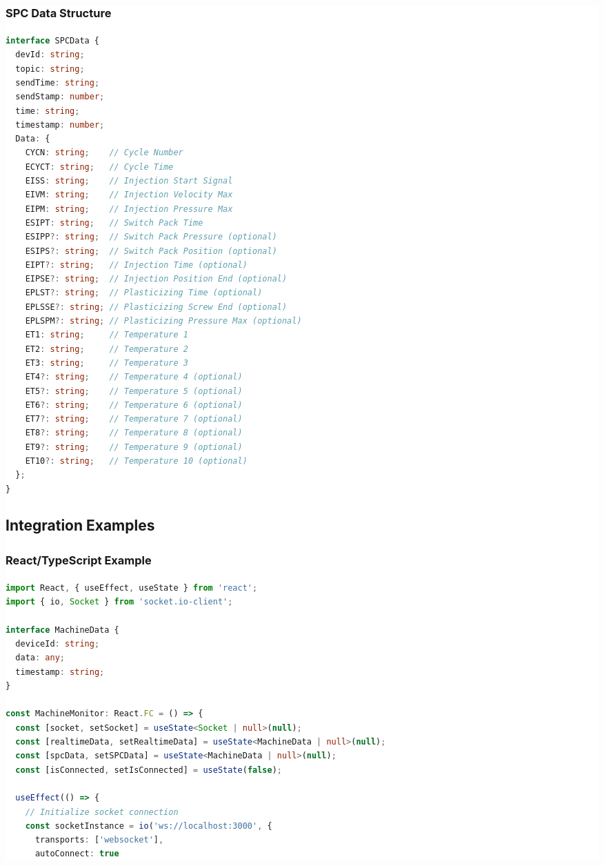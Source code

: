 
### SPC Data Structure
```typescript
interface SPCData {
  devId: string;
  topic: string;
  sendTime: string;
  sendStamp: number;
  time: string;
  timestamp: number;
  Data: {
    CYCN: string;    // Cycle Number
    ECYCT: string;   // Cycle Time
    EISS: string;    // Injection Start Signal
    EIVM: string;    // Injection Velocity Max
    EIPM: string;    // Injection Pressure Max
    ESIPT: string;   // Switch Pack Time
    ESIPP?: string;  // Switch Pack Pressure (optional)
    ESIPS?: string;  // Switch Pack Position (optional)
    EIPT?: string;   // Injection Time (optional)
    EIPSE?: string;  // Injection Position End (optional)
    EPLST?: string;  // Plasticizing Time (optional)
    EPLSSE?: string; // Plasticizing Screw End (optional)
    EPLSPM?: string; // Plasticizing Pressure Max (optional)
    ET1: string;     // Temperature 1
    ET2: string;     // Temperature 2
    ET3: string;     // Temperature 3
    ET4?: string;    // Temperature 4 (optional)
    ET5?: string;    // Temperature 5 (optional)
    ET6?: string;    // Temperature 6 (optional)
    ET7?: string;    // Temperature 7 (optional)
    ET8?: string;    // Temperature 8 (optional)
    ET9?: string;    // Temperature 9 (optional)
    ET10?: string;   // Temperature 10 (optional)
  };
}
```

## Integration Examples

### React/TypeScript Example

```typescript
import React, { useEffect, useState } from 'react';
import { io, Socket } from 'socket.io-client';

interface MachineData {
  deviceId: string;
  data: any;
  timestamp: string;
}

const MachineMonitor: React.FC = () => {
  const [socket, setSocket] = useState<Socket | null>(null);
  const [realtimeData, setRealtimeData] = useState<MachineData | null>(null);
  const [spcData, setSPCData] = useState<MachineData | null>(null);
  const [isConnected, setIsConnected] = useState(false);

  useEffect(() => {
    // Initialize socket connection
    const socketInstance = io('ws://localhost:3000', {
      transports: ['websocket'],
      autoConnect: true
```